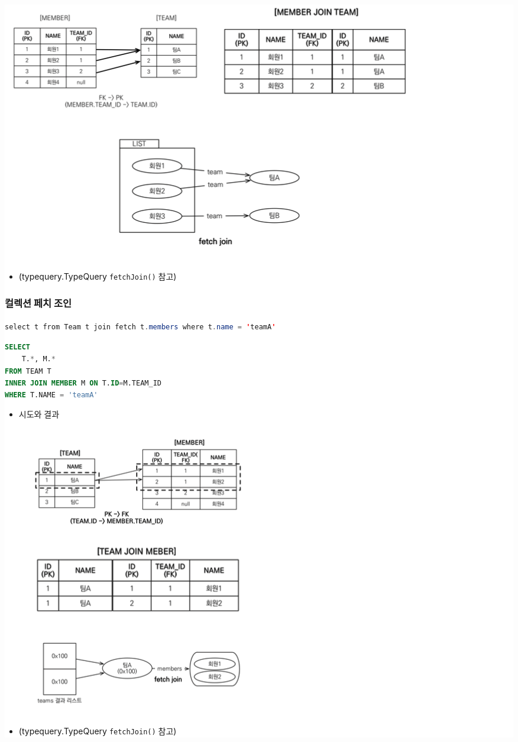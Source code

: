   ![img_1.png](image/img_1.png)
- (typequery.TypeQuery `fetchJoin()` 참고)

### 컬렉션 페치 조인
```java
select t from Team t join fetch t.members where t.name = 'teamA'
```
```sql
SELECT
    T.*, M.*
FROM TEAM T 
INNER JOIN MEMBER M ON T.ID=M.TEAM_ID
WHERE T.NAME = 'teamA'
```
- 시도와 결과
  
  ![img_2.png](image/img_2.png)
- (typequery.TypeQuery `fetchJoin()` 참고)